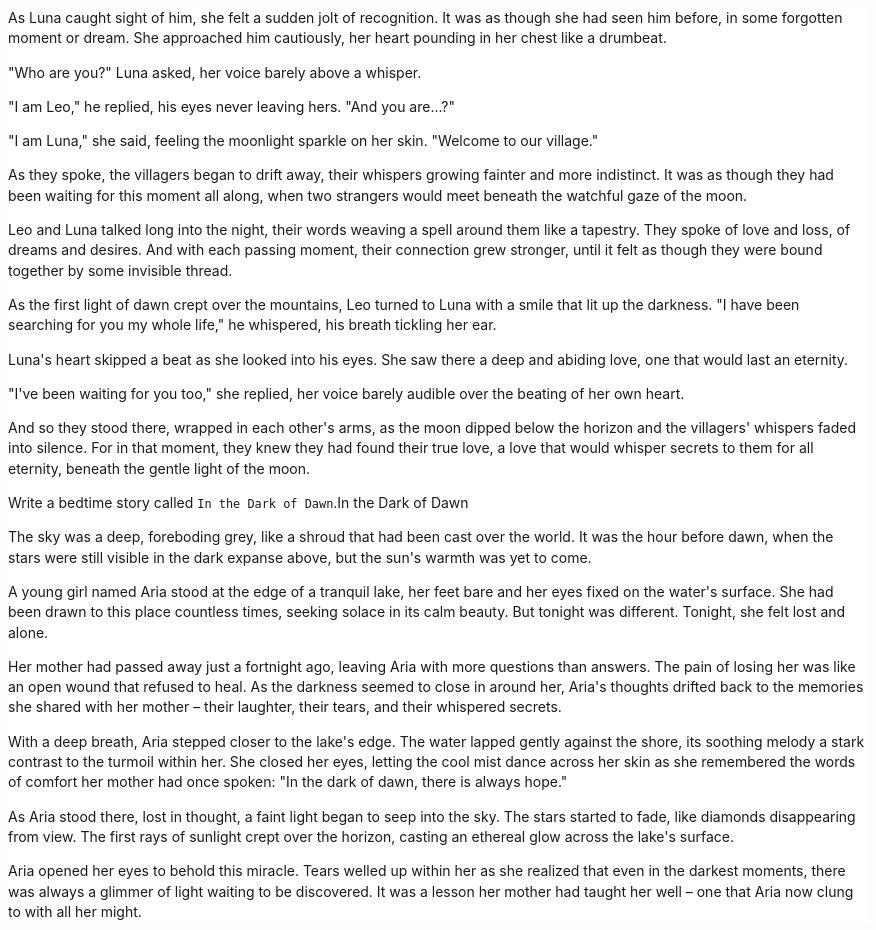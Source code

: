 As Luna caught sight of him, she felt a sudden jolt of recognition. It was as though she had seen him before, in some forgotten moment or dream. She approached him cautiously, her heart pounding in her chest like a drumbeat.

"Who are you?" Luna asked, her voice barely above a whisper.

"I am Leo," he replied, his eyes never leaving hers. "And you are...?"

"I am Luna," she said, feeling the moonlight sparkle on her skin. "Welcome to our village."

As they spoke, the villagers began to drift away, their whispers growing fainter and more indistinct. It was as though they had been waiting for this moment all along, when two strangers would meet beneath the watchful gaze of the moon.

Leo and Luna talked long into the night, their words weaving a spell around them like a tapestry. They spoke of love and loss, of dreams and desires. And with each passing moment, their connection grew stronger, until it felt as though they were bound together by some invisible thread.

As the first light of dawn crept over the mountains, Leo turned to Luna with a smile that lit up the darkness. "I have been searching for you my whole life," he whispered, his breath tickling her ear.

Luna's heart skipped a beat as she looked into his eyes. She saw there a deep and abiding love, one that would last an eternity.

"I've been waiting for you too," she replied, her voice barely audible over the beating of her own heart.

And so they stood there, wrapped in each other's arms, as the moon dipped below the horizon and the villagers' whispers faded into silence. For in that moment, they knew they had found their true love, a love that would whisper secrets to them for all eternity, beneath the gentle light of the moon.<end>

Write a bedtime story called `In the Dark of Dawn`.<start>In the Dark of Dawn

The sky was a deep, foreboding grey, like a shroud that had been cast over the world. It was the hour before dawn, when the stars were still visible in the dark expanse above, but the sun's warmth was yet to come.

A young girl named Aria stood at the edge of a tranquil lake, her feet bare and her eyes fixed on the water's surface. She had been drawn to this place countless times, seeking solace in its calm beauty. But tonight was different. Tonight, she felt lost and alone.

Her mother had passed away just a fortnight ago, leaving Aria with more questions than answers. The pain of losing her was like an open wound that refused to heal. As the darkness seemed to close in around her, Aria's thoughts drifted back to the memories she shared with her mother – their laughter, their tears, and their whispered secrets.

With a deep breath, Aria stepped closer to the lake's edge. The water lapped gently against the shore, its soothing melody a stark contrast to the turmoil within her. She closed her eyes, letting the cool mist dance across her skin as she remembered the words of comfort her mother had once spoken: "In the dark of dawn, there is always hope."

As Aria stood there, lost in thought, a faint light began to seep into the sky. The stars started to fade, like diamonds disappearing from view. The first rays of sunlight crept over the horizon, casting an ethereal glow across the lake's surface.

Aria opened her eyes to behold this miracle. Tears welled up within her as she realized that even in the darkest moments, there was always a glimmer of light waiting to be discovered. It was a lesson her mother had taught her well – one that Aria now clung to with all her might.
